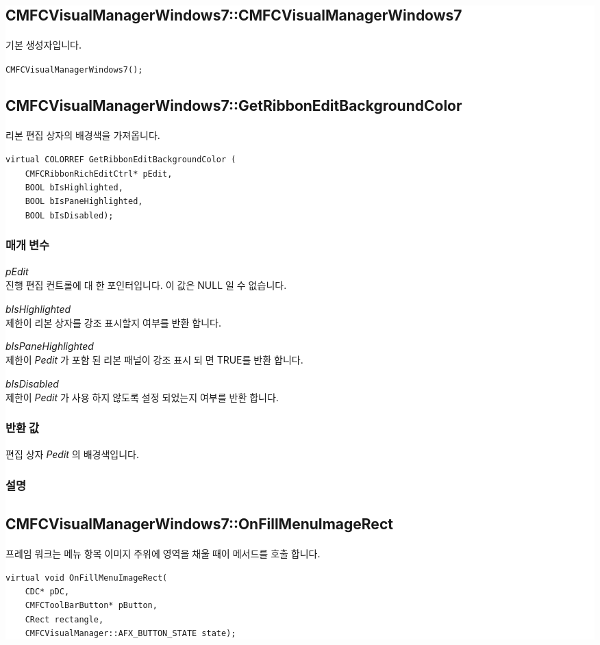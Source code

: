 ## <a name="cmfcvisualmanagerwindows7cmfcvisualmanagerwindows7"></a><a name="cmfcvisualmanagerwindows7"></a> CMFCVisualManagerWindows7::CMFCVisualManagerWindows7

기본 생성자입니다.

```
CMFCVisualManagerWindows7();
```

## <a name="cmfcvisualmanagerwindows7getribboneditbackgroundcolor"></a><a name="getribboneditbackgroundcolor"></a> CMFCVisualManagerWindows7::GetRibbonEditBackgroundColor

리본 편집 상자의 배경색을 가져옵니다.

```
virtual COLORREF GetRibbonEditBackgroundColor (
    CMFCRibbonRichEditCtrl* pEdit,
    BOOL bIsHighlighted,
    BOOL bIsPaneHighlighted,
    BOOL bIsDisabled);
```

### <a name="parameters"></a>매개 변수

*pEdit*<br/>
진행 편집 컨트롤에 대 한 포인터입니다. 이 값은 NULL 일 수 없습니다.

*bIsHighlighted*<br/>
제한이 리본 상자를 강조 표시할지 여부를 반환 합니다.

*bIsPaneHighlighted*<br/>
제한이 *Pedit* 가 포함 된 리본 패널이 강조 표시 되 면 TRUE를 반환 합니다.

*bIsDisabled*<br/>
제한이 *Pedit* 가 사용 하지 않도록 설정 되었는지 여부를 반환 합니다.

### <a name="return-value"></a>반환 값

편집 상자 *Pedit* 의 배경색입니다.

### <a name="remarks"></a>설명

## <a name="cmfcvisualmanagerwindows7onfillmenuimagerect"></a><a name="onfillmenuimagerect"></a> CMFCVisualManagerWindows7::OnFillMenuImageRect

프레임 워크는 메뉴 항목 이미지 주위에 영역을 채울 때이 메서드를 호출 합니다.

```
virtual void OnFillMenuImageRect(
    CDC* pDC,
    CMFCToolBarButton* pButton,
    CRect rectangle,
    CMFCVisualManager::AFX_BUTTON_STATE state);
```
